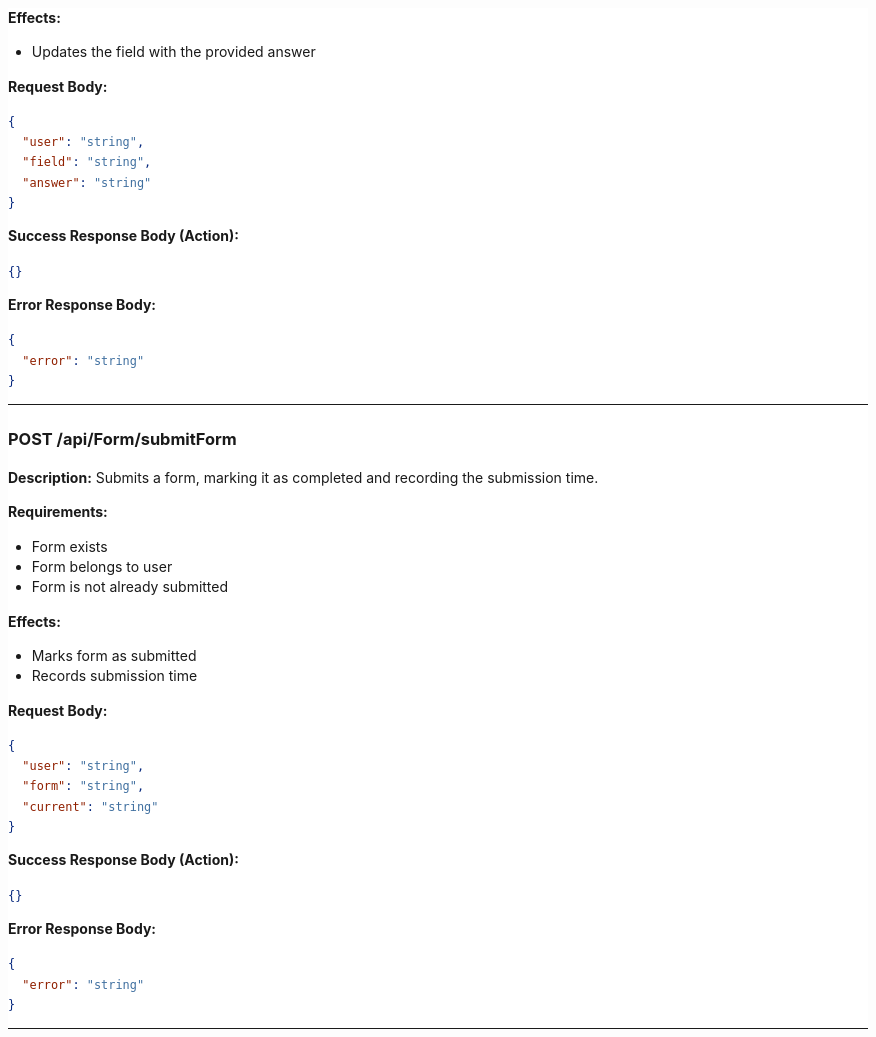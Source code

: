 **Effects:**
- Updates the field with the provided answer

**Request Body:**
```json
{
  "user": "string",
  "field": "string",
  "answer": "string"
}
```

**Success Response Body (Action):**
```json
{}
```

**Error Response Body:**
```json
{
  "error": "string"
}
```

---

### POST /api/Form/submitForm

**Description:** Submits a form, marking it as completed and recording the submission time.

**Requirements:**
- Form exists
- Form belongs to user
- Form is not already submitted

**Effects:**
- Marks form as submitted
- Records submission time

**Request Body:**
```json
{
  "user": "string",
  "form": "string",
  "current": "string"
}
```

**Success Response Body (Action):**
```json
{}
```

**Error Response Body:**
```json
{
  "error": "string"
}
```

---